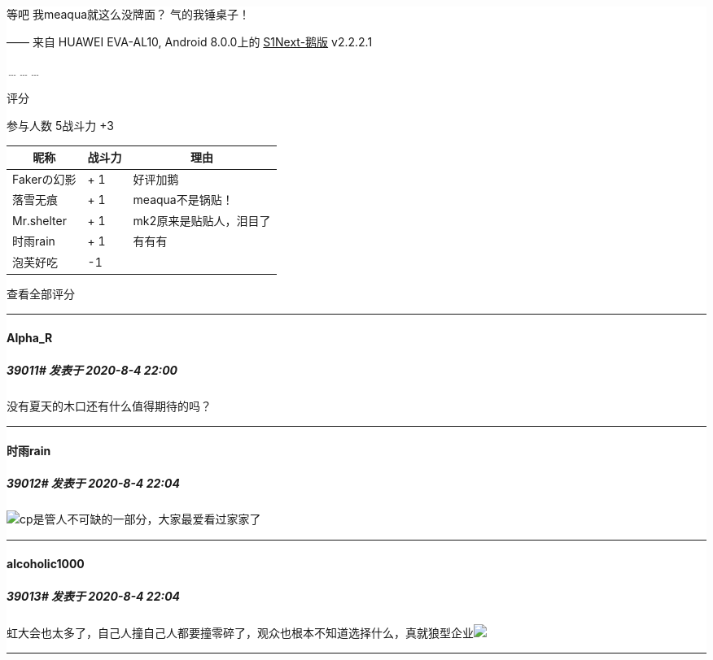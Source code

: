 等吧</blockquote>
我meaqua就这么没牌面？
气的我锤桌子！

—— 来自 HUAWEI EVA-AL10, Android 8.0.0上的 [S1Next-鹅版](https://github.com/ykrank/S1-Next/releases) v2.2.2.1


﹍﹍﹍

评分


 参与人数 5战斗力 +3

|昵称|战斗力|理由|
|----|---|---|
| Fakerの幻影| + 1|好评加鹅|
| 落雪无痕| + 1|meaqua不是锅贴！|
| Mr.shelter| + 1|mk2原来是贴贴人，泪目了|
| 时雨rain| + 1|有有有|
| 泡芙好吃|-1||


查看全部评分


-----

####  Alpha_R  
##### 39011#       发表于 2020-8-4 22:00


没有夏天的木口还有什么值得期待的吗？


-----

####  时雨rain  
##### 39012#       发表于 2020-8-4 22:04


<img src="https://static.saraba1st.com/image/smiley/face2017/066.png" referrerpolicy="no-referrer">cp是管人不可缺的一部分，大家最爱看过家家了


-----

####  alcoholic1000  
##### 39013#       发表于 2020-8-4 22:04


虹大会也太多了，自己人撞自己人都要撞零碎了，观众也根本不知道选择什么，真就狼型企业<img src="https://static.saraba1st.com/image/smiley/face2017/003.png" referrerpolicy="no-referrer">


-----
